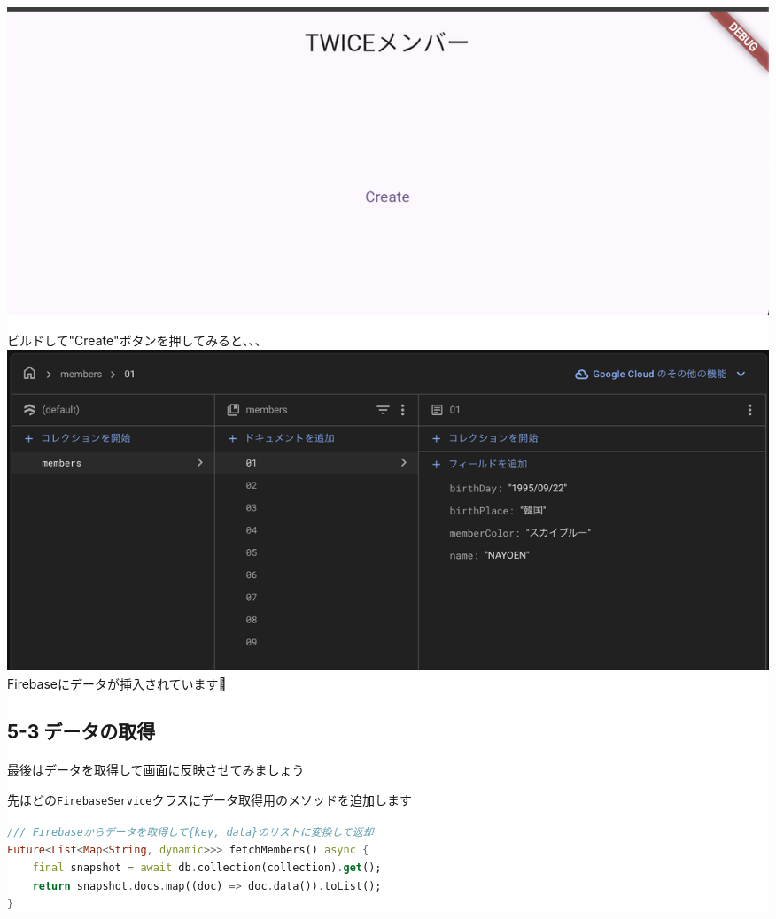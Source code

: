 ![alt text](image-8.png)

ビルドして"Create"ボタンを押してみると、、、
![alt text](image-9.png)
Firebaseにデータが挿入されています🎉

## 5-3 データの取得
最後はデータを取得して画面に反映させてみましょう

先ほどの`FirebaseService`クラスにデータ取得用のメソッドを追加します
```dart
/// Firebaseからデータを取得して{key, data}のリストに変換して返却
Future<List<Map<String, dynamic>>> fetchMembers() async {
    final snapshot = await db.collection(collection).get();
    return snapshot.docs.map((doc) => doc.data()).toList();
}
```
